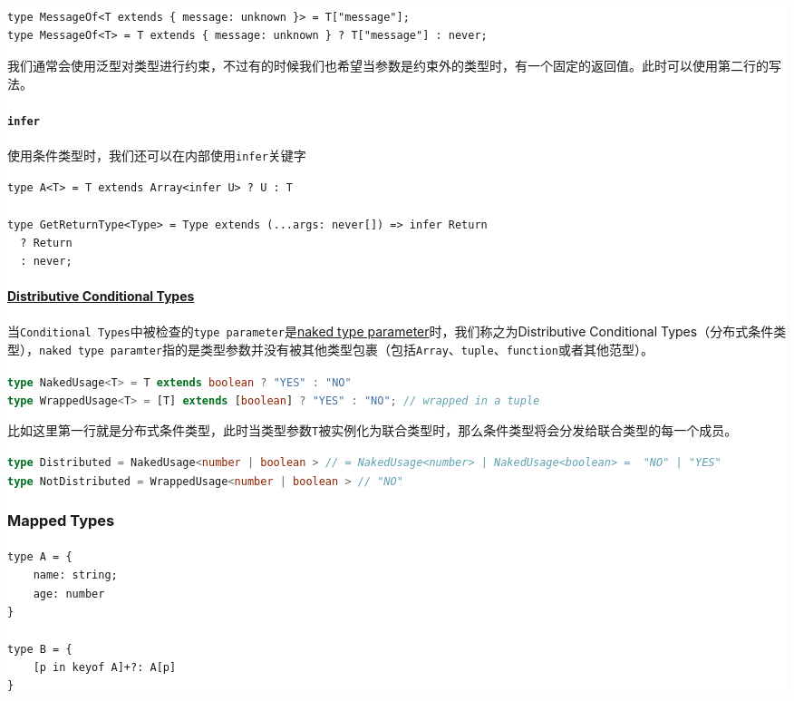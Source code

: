 ``` tsx
type MessageOf<T extends { message: unknown }> = T["message"];
type MessageOf<T> = T extends { message: unknown } ? T["message"] : never;
```

我们通常会使用泛型对类型进行约束，不过有的时候我们也希望当参数是约束外的类型时，有一个固定的返回值。此时可以使用第二行的写法。

#### `infer`

使用条件类型时，我们还可以在内部使用`infer`关键字

``` tsx
type A<T> = T extends Array<infer U> ? U : T 
                            
type GetReturnType<Type> = Type extends (...args: never[]) => infer Return
  ? Return
  : never;
```



#### [Distributive Conditional Types](https://www.typescriptlang.org/docs/handbook/release-notes/typescript-2-8.html#distributive-conditional-types)

当`Conditional Types`中被检查的`type parameter`是[naked type parameter](https://stackoverflow.com/questions/51651499/typescript-what-is-a-naked-type-parameter)时，我们称之为Distributive Conditional Types（分布式条件类型），`naked type paramter`指的是类型参数并没有被其他类型包裹（包括`Array`、`tuple`、`function`或者其他范型）。

``` ts
type NakedUsage<T> = T extends boolean ? "YES" : "NO"
type WrappedUsage<T> = [T] extends [boolean] ? "YES" : "NO"; // wrapped in a tuple
```

比如这里第一行就是分布式条件类型，此时当类型参数`T`被实例化为联合类型时，那么条件类型将会分发给联合类型的每一个成员。

``` ts
type Distributed = NakedUsage<number | boolean > // = NakedUsage<number> | NakedUsage<boolean> =  "NO" | "YES" 
type NotDistributed = WrappedUsage<number | boolean > // "NO"   
```







### Mapped Types

``` tsx
type A = {
    name: string;
    age: number
}

type B = {
    [p in keyof A]+?: A[p]
}
```
